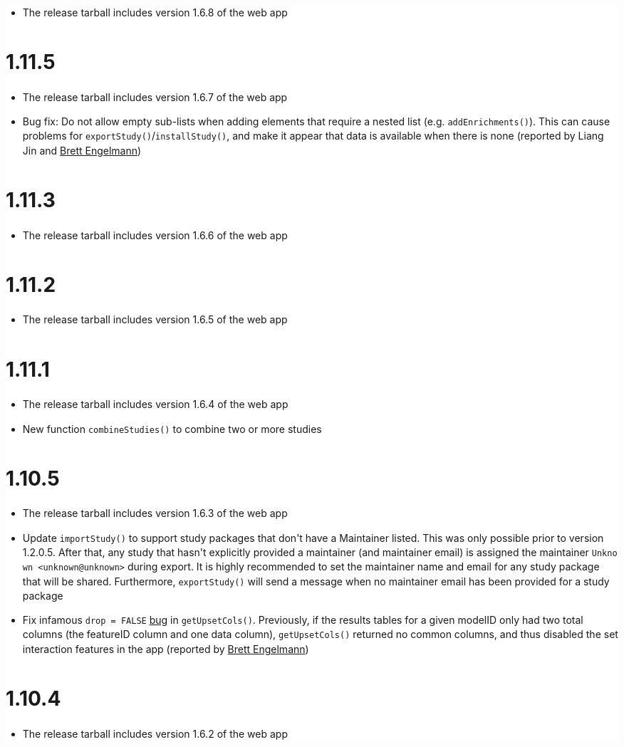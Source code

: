 * The release tarball includes version 1.6.8 of the web app

# 1.11.5

* The release tarball includes version 1.6.7 of the web app

* Bug fix: Do not allow empty sub-lists when adding elements that require a
nested list (e.g. `addEnrichments()`). This can cause problems for
`exportStudy()`/`installStudy()`, and make it appear that data is available when
there is none (reported by Liang Jin and [Brett
Engelmann](https://github.com/bengalengel))

# 1.11.3

* The release tarball includes version 1.6.6 of the web app

# 1.11.2

* The release tarball includes version 1.6.5 of the web app

# 1.11.1

* The release tarball includes version 1.6.4 of the web app

* New function `combineStudies()` to combine two or more studies

# 1.10.5

* The release tarball includes version 1.6.3 of the web app

* Update `importStudy()` to support study packages that don't have a Maintainer
listed. This was only possible prior to version 1.2.0.5. After that, any study
that hasn't explicitly provided a maintainer (and maintainer email) is assigned
the maintainer `Unknown <unknown@unknown>` during export. It is highly
recommended to set the maintainer name and email for any study package that will
be shared. Furthermore, `exportStudy()` will send a message when no maintainer
email has been provided for a study package

* Fix infamous `drop = FALSE`
[bug](http://adv-r.had.co.nz/Subsetting.html#simplify-preserve) in
`getUpsetCols()`. Previously, if the results tables for a given modelID only had
two total columns (the featureID column and one data column), `getUpsetCols()`
returned no common columns, and thus disabled the set interaction features in
the app (reported by [Brett Engelmann](https://github.com/bengalengel))

# 1.10.4

* The release tarball includes version 1.6.2 of the web app
